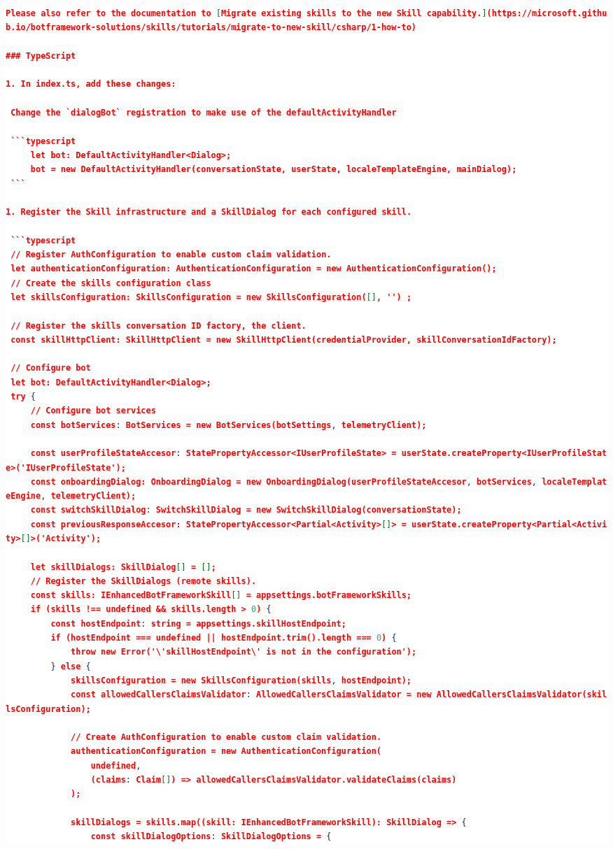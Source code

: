    ```JSON
Please also refer to the documentation to [Migrate existing skills to the new Skill capability.](https://microsoft.github.io/botframework-solutions/skills/tutorials/migrate-to-new-skill/csharp/1-how-to)  

### TypeScript

1. In index.ts, add these changes:

    Change the `dialogBot` registration to make use of the defaultActivityHandler

    ```typescript
        let bot: DefaultActivityHandler<Dialog>;
        bot = new DefaultActivityHandler(conversationState, userState, localeTemplateEngine, mainDialog);
    ```

1. Register the Skill infrastructure and a SkillDialog for each configured skill.

    ```typescript
    // Register AuthConfiguration to enable custom claim validation.
    let authenticationConfiguration: AuthenticationConfiguration = new AuthenticationConfiguration();
    // Create the skills configuration class
    let skillsConfiguration: SkillsConfiguration = new SkillsConfiguration([], '') ;

    // Register the skills conversation ID factory, the client.
    const skillHttpClient: SkillHttpClient = new SkillHttpClient(credentialProvider, skillConversationIdFactory);

    // Configure bot
    let bot: DefaultActivityHandler<Dialog>;
    try {
        // Configure bot services
        const botServices: BotServices = new BotServices(botSettings, telemetryClient);

        const userProfileStateAccesor: StatePropertyAccessor<IUserProfileState> = userState.createProperty<IUserProfileState>('IUserProfileState');
        const onboardingDialog: OnboardingDialog = new OnboardingDialog(userProfileStateAccesor, botServices, localeTemplateEngine, telemetryClient);
        const switchSkillDialog: SwitchSkillDialog = new SwitchSkillDialog(conversationState);
        const previousResponseAccesor: StatePropertyAccessor<Partial<Activity>[]> = userState.createProperty<Partial<Activity>[]>('Activity');

        let skillDialogs: SkillDialog[] = [];
        // Register the SkillDialogs (remote skills).
        const skills: IEnhancedBotFrameworkSkill[] = appsettings.botFrameworkSkills;
        if (skills !== undefined && skills.length > 0) {
            const hostEndpoint: string = appsettings.skillHostEndpoint;
            if (hostEndpoint === undefined || hostEndpoint.trim().length === 0) {
                throw new Error('\'skillHostEndpoint\' is not in the configuration');
            } else {
                skillsConfiguration = new SkillsConfiguration(skills, hostEndpoint);
                const allowedCallersClaimsValidator: AllowedCallersClaimsValidator = new AllowedCallersClaimsValidator(skillsConfiguration);
        
                // Create AuthConfiguration to enable custom claim validation.
                authenticationConfiguration = new AuthenticationConfiguration(
                    undefined,
                    (claims: Claim[]) => allowedCallersClaimsValidator.validateClaims(claims)
                );

                skillDialogs = skills.map((skill: IEnhancedBotFrameworkSkill): SkillDialog => {
                    const skillDialogOptions: SkillDialogOptions = {
   ```
